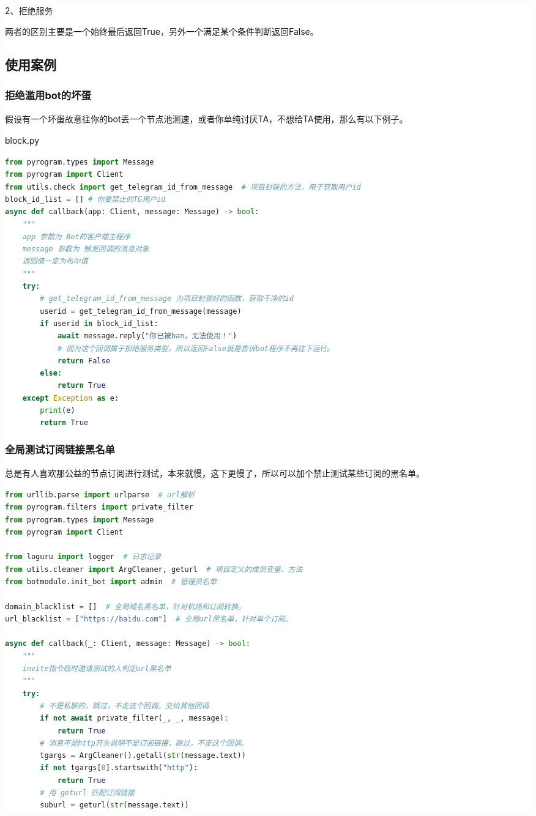 2、拒绝服务

两者的区别主要是一个始终最后返回True，另外一个满足某个条件判断返回False。

## 使用案例

### 拒绝滥用bot的坏蛋
假设有一个坏蛋故意往你的bot丢一个节点池测速，或者你单纯讨厌TA，不想给TA使用，那么有以下例子。

block.py
```python
from pyrogram.types import Message
from pyrogram import Client
from utils.check import get_telegram_id_from_message  # 项目封装的方法，用于获取用户id
block_id_list = [] # 你要禁止的TG用户id
async def callback(app: Client, message: Message) -> bool:
    """
    app 参数为 Bot的客户端主程序
    message 参数为 触发回调的消息对象
    返回值一定为布尔值
    """
    try:
        # get_telegram_id_from_message 为项目封装好的函数，获取干净的id
        userid = get_telegram_id_from_message(message)
        if userid in block_id_list:
            await message.reply("你已被ban，无法使用！")
            # 因为这个回调属于拒绝服务类型，所以返回False就是告诉bot程序不再往下运行。
            return False
        else:
            return True
    except Exception as e:
        print(e)
        return True
```

### 全局测试订阅链接黑名单
总是有人喜欢那公益的节点订阅进行测试，本来就慢，这下更慢了，所以可以加个禁止测试某些订阅的黑名单。
```python
from urllib.parse import urlparse  # url解析
from pyrogram.filters import private_filter
from pyrogram.types import Message
from pyrogram import Client

from loguru import logger  # 日志记录
from utils.cleaner import ArgCleaner, geturl  # 项目定义的成员变量、方法
from botmodule.init_bot import admin  # 管理员名单

domain_blacklist = []  # 全局域名黑名单，针对机场和订阅转换。
url_blacklist = ["https://baidu.com"]  # 全局url黑名单，针对单个订阅。

async def callback(_: Client, message: Message) -> bool:
    """
    invite指令临时邀请测试的人判定url黑名单
    """
    try:
        # 不是私聊的，跳过，不走这个回调。交给其他回调
        if not await private_filter(_, _, message):
            return True
        # 消息不是http开头说明不是订阅链接，跳过，不走这个回调。
        tgargs = ArgCleaner().getall(str(message.text))
        if not tgargs[0].startswith("http"):
            return True
        # 用 geturl 匹配订阅链接
        suburl = geturl(str(message.text))
```